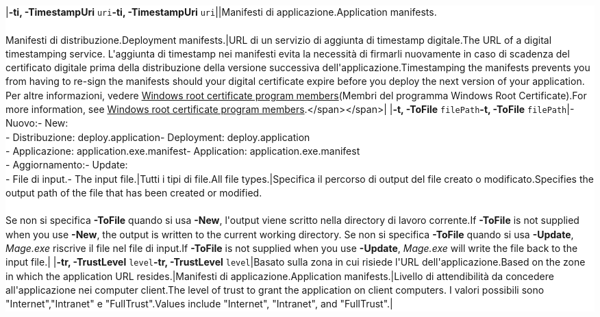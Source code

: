 |<span data-ttu-id="e9da8-262">**-ti, -TimestampUri** `uri`</span><span class="sxs-lookup"><span data-stu-id="e9da8-262">**-ti, -TimestampUri** `uri`</span></span>||<span data-ttu-id="e9da8-263">Manifesti di applicazione.</span><span class="sxs-lookup"><span data-stu-id="e9da8-263">Application manifests.</span></span><br /><br /> <span data-ttu-id="e9da8-264">Manifesti di distribuzione.</span><span class="sxs-lookup"><span data-stu-id="e9da8-264">Deployment manifests.</span></span>|<span data-ttu-id="e9da8-265">URL di un servizio di aggiunta di timestamp digitale.</span><span class="sxs-lookup"><span data-stu-id="e9da8-265">The URL of a digital timestamping service.</span></span> <span data-ttu-id="e9da8-266">L'aggiunta di timestamp nei manifesti evita la necessità di firmarli nuovamente in caso di scadenza del certificato digitale prima della distribuzione della versione successiva dell'applicazione.</span><span class="sxs-lookup"><span data-stu-id="e9da8-266">Timestamping the manifests prevents you from having to re-sign the manifests should your digital certificate expire before you deploy the next version of your application.</span></span> <span data-ttu-id="e9da8-267">Per altre informazioni, vedere [Windows root certificate program members](https://docs.microsoft.com/previous-versions/windows/it-pro/windows-server-2012-R2-and-2012/dn265983(v=ws.11))(Membri del programma Windows Root Certificate).</span><span class="sxs-lookup"><span data-stu-id="e9da8-267">For more information, see [Windows root certificate program members](https://docs.microsoft.com/previous-versions/windows/it-pro/windows-server-2012-R2-and-2012/dn265983(v=ws.11)).</span></span>|
|<span data-ttu-id="e9da8-268">**-t, -ToFile** `filePath`</span><span class="sxs-lookup"><span data-stu-id="e9da8-268">**-t, -ToFile** `filePath`</span></span>|<span data-ttu-id="e9da8-269">-   Nuovo:</span><span class="sxs-lookup"><span data-stu-id="e9da8-269">-   New:</span></span><br /><span data-ttu-id="e9da8-270">-   Distribuzione: deploy.application</span><span class="sxs-lookup"><span data-stu-id="e9da8-270">-   Deployment: deploy.application</span></span><br /><span data-ttu-id="e9da8-271">-   Applicazione: application.exe.manifest</span><span class="sxs-lookup"><span data-stu-id="e9da8-271">-   Application: application.exe.manifest</span></span><br /><span data-ttu-id="e9da8-272">-   Aggiornamento:</span><span class="sxs-lookup"><span data-stu-id="e9da8-272">-   Update:</span></span><br /><span data-ttu-id="e9da8-273">-   File di input.</span><span class="sxs-lookup"><span data-stu-id="e9da8-273">-   The input file.</span></span>|<span data-ttu-id="e9da8-274">Tutti i tipi di file.</span><span class="sxs-lookup"><span data-stu-id="e9da8-274">All file types.</span></span>|<span data-ttu-id="e9da8-275">Specifica il percorso di output del file creato o modificato.</span><span class="sxs-lookup"><span data-stu-id="e9da8-275">Specifies the output path of the file that has been created or modified.</span></span><br /><br /> <span data-ttu-id="e9da8-276">Se non si specifica **-ToFile** quando si usa **-New**, l'output viene scritto nella directory di lavoro corrente.</span><span class="sxs-lookup"><span data-stu-id="e9da8-276">If **-ToFile** is not supplied when you use **-New**, the output is written to the current working directory.</span></span> <span data-ttu-id="e9da8-277">Se non si specifica **-ToFile** quando si usa **-Update**, *Mage.exe* riscrive il file nel file di input.</span><span class="sxs-lookup"><span data-stu-id="e9da8-277">If **-ToFile** is not supplied when you use **-Update**, *Mage.exe* will write the file back to the input file.</span></span>|
|<span data-ttu-id="e9da8-278">**-tr, -TrustLevel** `level`</span><span class="sxs-lookup"><span data-stu-id="e9da8-278">**-tr, -TrustLevel** `level`</span></span>|<span data-ttu-id="e9da8-279">Basato sulla zona in cui risiede l'URL dell'applicazione.</span><span class="sxs-lookup"><span data-stu-id="e9da8-279">Based on the zone in which the application URL resides.</span></span>|<span data-ttu-id="e9da8-280">Manifesti di applicazione.</span><span class="sxs-lookup"><span data-stu-id="e9da8-280">Application manifests.</span></span>|<span data-ttu-id="e9da8-281">Livello di attendibilità da concedere all'applicazione nei computer client.</span><span class="sxs-lookup"><span data-stu-id="e9da8-281">The level of trust to grant the application on client computers.</span></span> <span data-ttu-id="e9da8-282">I valori possibili sono "Internet","Intranet" e "FullTrust".</span><span class="sxs-lookup"><span data-stu-id="e9da8-282">Values include "Internet", "Intranet", and "FullTrust".</span></span>|